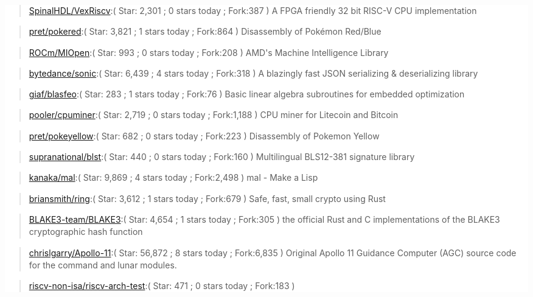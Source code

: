 > [SpinalHDL/VexRiscv](https://github.com/SpinalHDL/VexRiscv):( Star: 2,301 ; 0 stars today ; Fork:387 ) 
 > A FPGA friendly 32 bit RISC-V CPU implementation

> [pret/pokered](https://github.com/pret/pokered):( Star: 3,821 ; 1 stars today ; Fork:864 ) 
 > Disassembly of Pokémon Red/Blue

> [ROCm/MIOpen](https://github.com/ROCm/MIOpen):( Star: 993 ; 0 stars today ; Fork:208 ) 
 > AMD's Machine Intelligence Library

> [bytedance/sonic](https://github.com/bytedance/sonic):( Star: 6,439 ; 4 stars today ; Fork:318 ) 
 > A blazingly fast JSON serializing & deserializing library

> [giaf/blasfeo](https://github.com/giaf/blasfeo):( Star: 283 ; 1 stars today ; Fork:76 ) 
 > Basic linear algebra subroutines for embedded optimization

> [pooler/cpuminer](https://github.com/pooler/cpuminer):( Star: 2,719 ; 0 stars today ; Fork:1,188 ) 
 > CPU miner for Litecoin and Bitcoin

> [pret/pokeyellow](https://github.com/pret/pokeyellow):( Star: 682 ; 0 stars today ; Fork:223 ) 
 > Disassembly of Pokemon Yellow

> [supranational/blst](https://github.com/supranational/blst):( Star: 440 ; 0 stars today ; Fork:160 ) 
 > Multilingual BLS12-381 signature library

> [kanaka/mal](https://github.com/kanaka/mal):( Star: 9,869 ; 4 stars today ; Fork:2,498 ) 
 > mal - Make a Lisp

> [briansmith/ring](https://github.com/briansmith/ring):( Star: 3,612 ; 1 stars today ; Fork:679 ) 
 > Safe, fast, small crypto using Rust

> [BLAKE3-team/BLAKE3](https://github.com/BLAKE3-team/BLAKE3):( Star: 4,654 ; 1 stars today ; Fork:305 ) 
 > the official Rust and C implementations of the BLAKE3 cryptographic hash function

> [chrislgarry/Apollo-11](https://github.com/chrislgarry/Apollo-11):( Star: 56,872 ; 8 stars today ; Fork:6,835 ) 
 > Original Apollo 11 Guidance Computer (AGC) source code for the command and lunar modules.

> [riscv-non-isa/riscv-arch-test](https://github.com/riscv-non-isa/riscv-arch-test):( Star: 471 ; 0 stars today ; Fork:183 ) 
 > 

